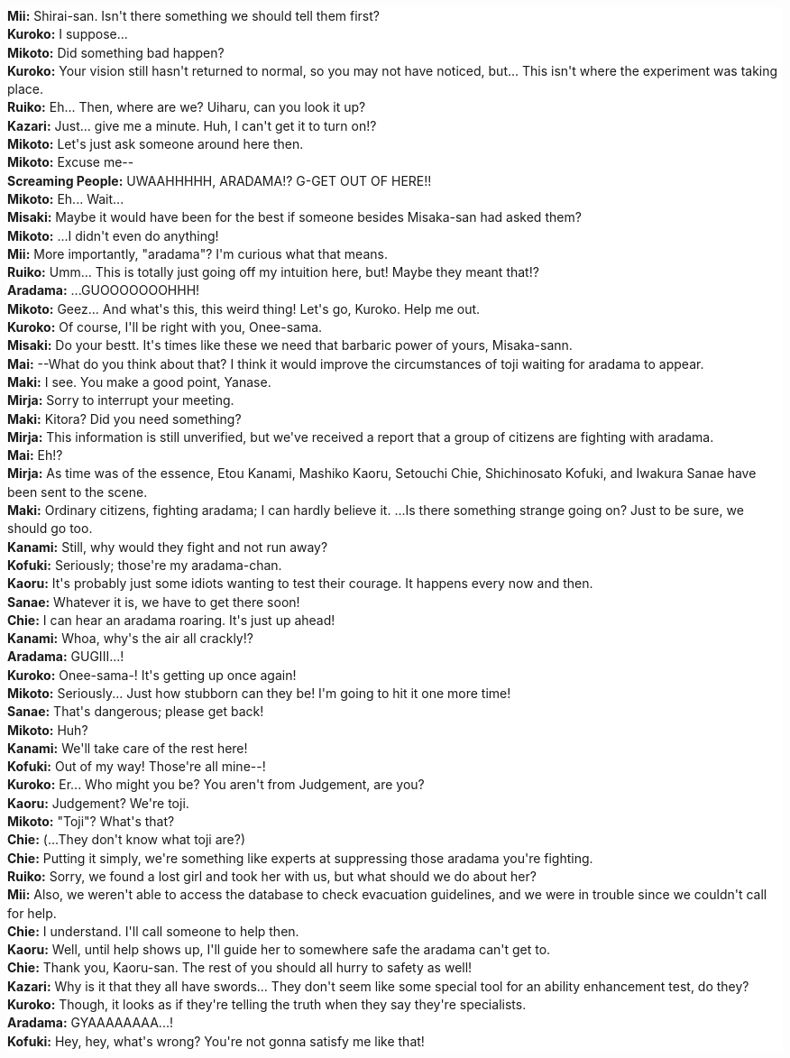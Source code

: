 **Mii:** Shirai-san\. Isn't there something we should tell them first\?  
**Kuroko:** I suppose\.\.\.  
**Mikoto:** Did something bad happen\?  
**Kuroko:** Your vision still hasn't returned to normal, so you may not have noticed, but\.\.\. This isn't where the experiment was taking place\.  
**Ruiko:** Eh\.\.\. Then, where are we\? Uiharu, can you look it up\?  
**Kazari:** Just\.\.\. give me a minute\. Huh, I can't get it to turn on\!\?  
**Mikoto:** Let's just ask someone around here then\.  
**Mikoto:** Excuse me--  
**Screaming People:** UWAAHHHHH, ARADAMA\!\? G-GET OUT OF HERE\!\!  
**Mikoto:** Eh\.\.\. Wait\.\.\.  
**Misaki:** Maybe it would have been for the best if someone besides Misaka-san had asked them\?  
**Mikoto:** \.\.\.I didn't even do anything\!  
**Mii:** More importantly, \"aradama\"\? I'm curious what that means\.  
**Ruiko:** Umm\.\.\. This is totally just going off my intuition here, but\! Maybe they meant that\!\?  
**Aradama:** \.\.\.GUOOOOOOOHHH\!  
**Mikoto:** Geez\.\.\. And what's this, this weird thing\! Let's go, Kuroko\. Help me out\.  
**Kuroko:** Of course, I'll be right with you, Onee-sama\.  
**Misaki:** Do your bestt\. It's times like these we need that barbaric power of yours, Misaka-sann\.  
**Mai:** --What do you think about that\? I think it would improve the circumstances of toji waiting for aradama to appear\.  
**Maki:** I see\. You make a good point, Yanase\.  
**Mirja:** Sorry to interrupt your meeting\.  
**Maki:** Kitora\? Did you need something\?  
**Mirja:** This information is still unverified, but we've received a report that a group of citizens are fighting with aradama\.  
**Mai:** Eh\!\?  
**Mirja:** As time was of the essence, Etou Kanami, Mashiko Kaoru, Setouchi Chie, Shichinosato Kofuki, and Iwakura Sanae have been sent to the scene\.  
**Maki:** Ordinary citizens, fighting aradama; I can hardly believe it\. \.\.\.Is there something strange going on\? Just to be sure, we should go too\.  
**Kanami:** Still, why would they fight and not run away\?  
**Kofuki:** Seriously; those're my aradama-chan\.  
**Kaoru:** It's probably just some idiots wanting to test their courage\. It happens every now and then\.  
**Sanae:** Whatever it is, we have to get there soon\!  
**Chie:** I can hear an aradama roaring\. It's just up ahead\!  
**Kanami:** Whoa, why's the air all crackly\!\?  
**Aradama:** GUGIII\.\.\.\!  
**Kuroko:** Onee-sama-\! It's getting up once again\!  
**Mikoto:** Seriously\.\.\. Just how stubborn can they be\! I'm going to hit it one more time\!  
**Sanae:** That's dangerous; please get back\!  
**Mikoto:** Huh\?  
**Kanami:** We'll take care of the rest here\!  
**Kofuki:** Out of my way\! Those're all mine--\!  
**Kuroko:** Er\.\.\. Who might you be\? You aren't from Judgement, are you\?  
**Kaoru:** Judgement\? We're toji\.  
**Mikoto:** \"Toji\"\? What's that\?  
**Chie:** (\.\.\.They don't know what toji are\?\)  
**Chie:** Putting it simply, we're something like experts at suppressing those aradama you're fighting\.  
**Ruiko:** Sorry, we found a lost girl and took her with us, but what should we do about her\?  
**Mii:** Also, we weren't able to access the database to check evacuation guidelines, and we were in trouble since we couldn't call for help\.  
**Chie:** I understand\. I'll call someone to help then\.  
**Kaoru:** Well, until help shows up, I'll guide her to somewhere safe the aradama can't get to\.  
**Chie:** Thank you, Kaoru-san\. The rest of you should all hurry to safety as well\!  
**Kazari:** Why is it that they all have swords\.\.\. They don't seem like some special tool for an ability enhancement test, do they\?  
**Kuroko:** Though, it looks as if they're telling the truth when they say they're specialists\.  
**Aradama:** GYAAAAAAAA\.\.\.\!  
**Kofuki:** Hey, hey, what's wrong\? You're not gonna satisfy me like that\!  